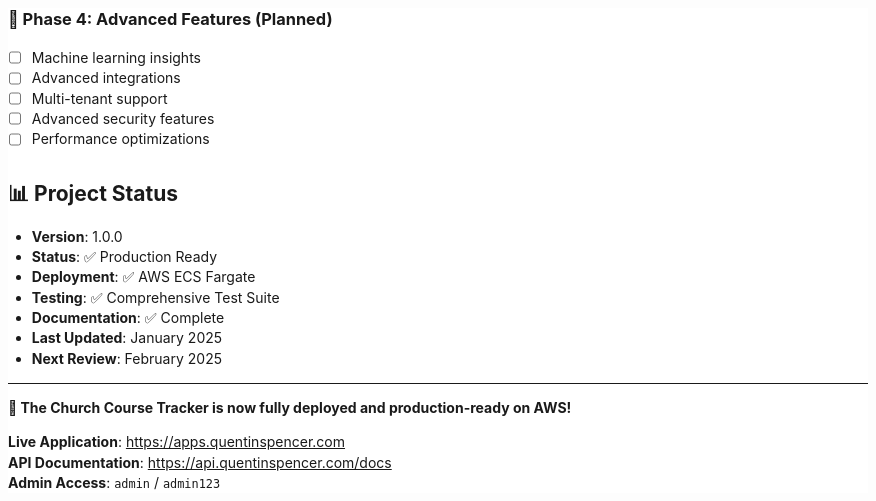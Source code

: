 ### 🚀 Phase 4: Advanced Features (Planned)
- [ ] Machine learning insights
- [ ] Advanced integrations
- [ ] Multi-tenant support
- [ ] Advanced security features
- [ ] Performance optimizations

## 📊 Project Status

- **Version**: 1.0.0
- **Status**: ✅ Production Ready
- **Deployment**: ✅ AWS ECS Fargate
- **Testing**: ✅ Comprehensive Test Suite
- **Documentation**: ✅ Complete
- **Last Updated**: January 2025
- **Next Review**: February 2025

---

**🎉 The Church Course Tracker is now fully deployed and production-ready on AWS!**

**Live Application**: https://apps.quentinspencer.com  
**API Documentation**: https://api.quentinspencer.com/docs  
**Admin Access**: `admin` / `admin123`